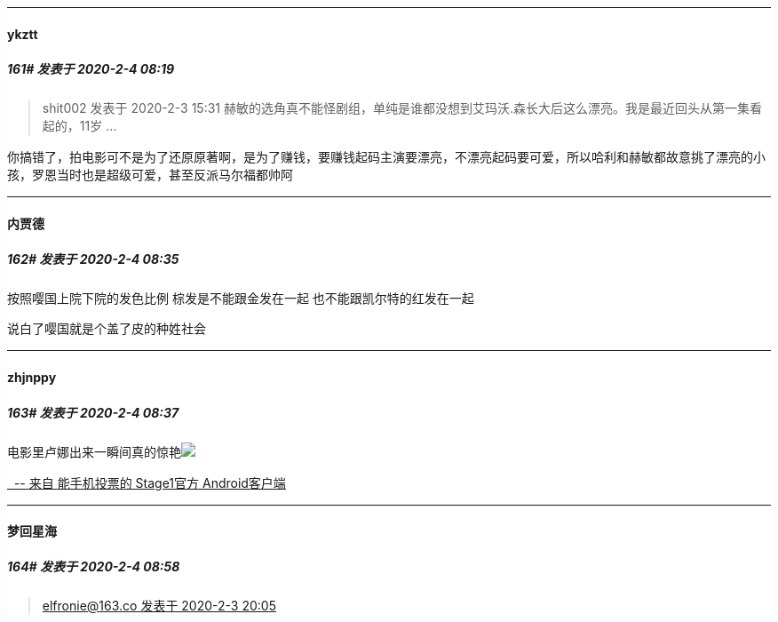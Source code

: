 



-----

####  ykztt  
##### 161#       发表于 2020-2-4 08:19



<blockquote>shit002 发表于 2020-2-3 15:31
赫敏的选角真不能怪剧组，单纯是谁都没想到艾玛沃.森长大后这么漂亮。我是最近回头从第一集看起的，11岁 ...</blockquote>
你搞错了，拍电影可不是为了还原原著啊，是为了赚钱，要赚钱起码主演要漂亮，不漂亮起码要可爱，所以哈利和赫敏都故意挑了漂亮的小孩，罗恩当时也是超级可爱，甚至反派马尔福都帅阿







-----

####  内贾德  
##### 162#       发表于 2020-2-4 08:35




按照嘤国上院下院的发色比例 棕发是不能跟金发在一起 也不能跟凯尔特的红发在一起


说白了嘤国就是个盖了皮的种姓社会







-----

####  zhjnppy  
##### 163#       发表于 2020-2-4 08:37




电影里卢娜出来一瞬间真的惊艳<img src="https://static.saraba1st.com/image/smiley/face2017/072.png" referrerpolicy="no-referrer">

[  -- 来自 能手机投票的 Stage1官方 Android客户端](https://www.coolapk.com/apk/140634)







-----

####  梦回星海  
##### 164#       发表于 2020-2-4 08:58



<blockquote><a href="httphttps://bbs.saraba1st.com/2b/forum.php?mod=redirect&amp;goto=findpost&amp;pid=46317611&amp;ptid=1912026" target="_blank">elfronie@163.co 发表于 2020-2-3 20:05</a>
